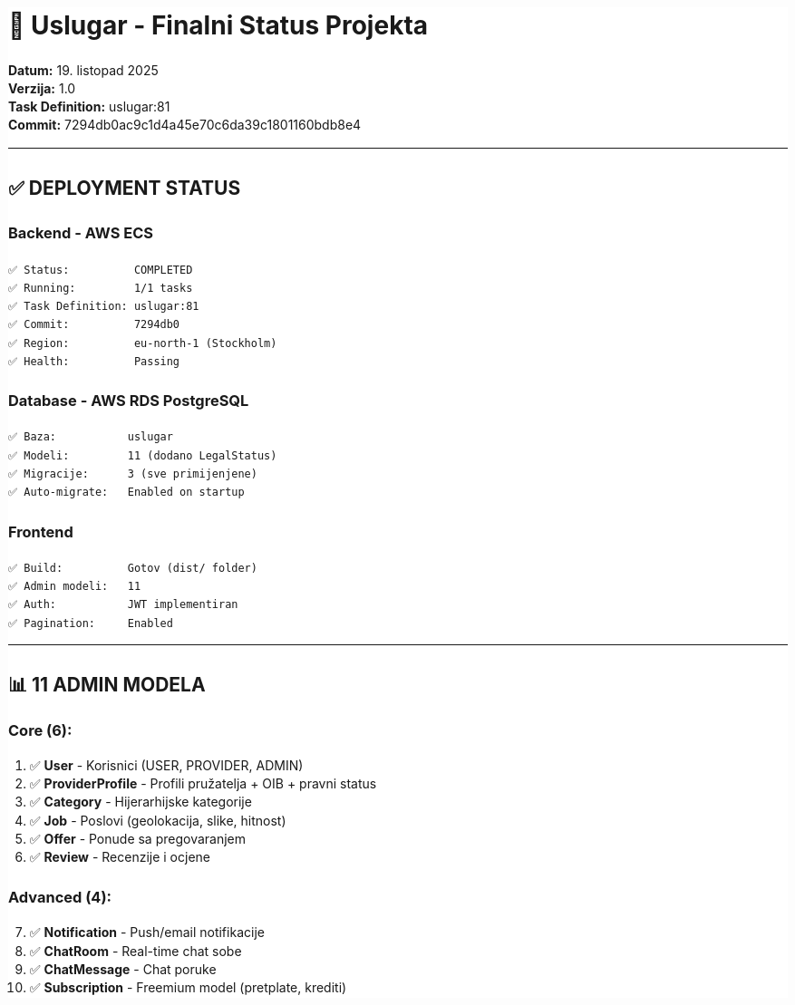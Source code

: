 # 🎊 Uslugar - Finalni Status Projekta

**Datum:** 19. listopad 2025  
**Verzija:** 1.0  
**Task Definition:** uslugar:81  
**Commit:** 7294db0ac9c1d4a45e70c6da39c1801160bdb8e4

---

## ✅ DEPLOYMENT STATUS

### Backend - AWS ECS
```
✅ Status:          COMPLETED
✅ Running:         1/1 tasks
✅ Task Definition: uslugar:81
✅ Commit:          7294db0
✅ Region:          eu-north-1 (Stockholm)
✅ Health:          Passing
```

### Database - AWS RDS PostgreSQL
```
✅ Baza:           uslugar
✅ Modeli:         11 (dodano LegalStatus)
✅ Migracije:      3 (sve primijenjene)
✅ Auto-migrate:   Enabled on startup
```

### Frontend
```
✅ Build:          Gotov (dist/ folder)
✅ Admin modeli:   11
✅ Auth:           JWT implementiran
✅ Pagination:     Enabled
```

---

## 📊 11 ADMIN MODELA

### Core (6):
1. ✅ **User** - Korisnici (USER, PROVIDER, ADMIN)
2. ✅ **ProviderProfile** - Profili pružatelja + OIB + pravni status
3. ✅ **Category** - Hijerarhijske kategorije
4. ✅ **Job** - Poslovi (geolokacija, slike, hitnost)
5. ✅ **Offer** - Ponude sa pregovaranjem
6. ✅ **Review** - Recenzije i ocjene

### Advanced (4):
7. ✅ **Notification** - Push/email notifikacije
8. ✅ **ChatRoom** - Real-time chat sobe
9. ✅ **ChatMessage** - Chat poruke
10. ✅ **Subscription** - Freemium model (pretplate, krediti)
